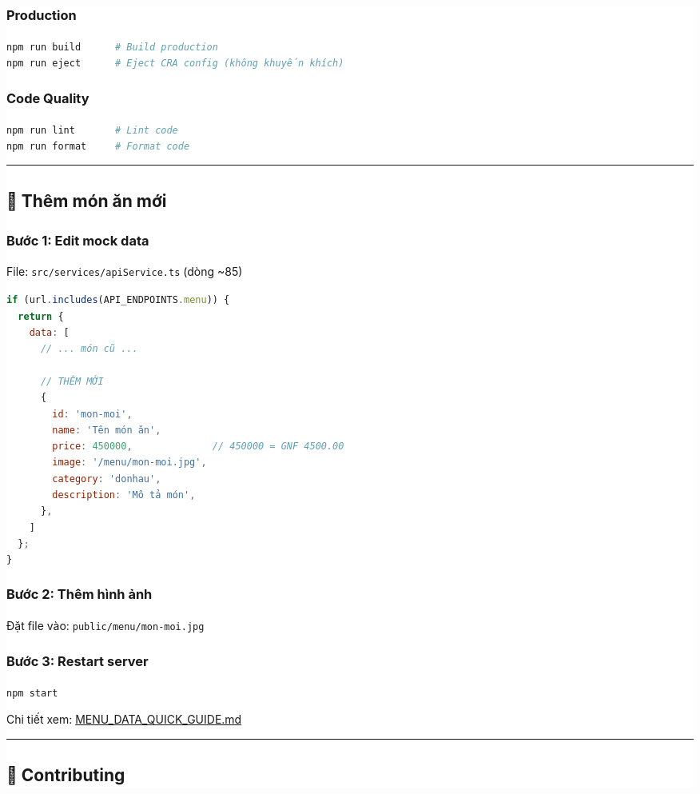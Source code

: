 ### Production
```bash
npm run build      # Build production
npm run eject      # Eject CRA config (không khuyến khích)
```

### Code Quality
```bash
npm run lint       # Lint code
npm run format     # Format code
```

---

## 🎨 Thêm món ăn mới

### Bước 1: Edit mock data
File: `src/services/apiService.ts` (dòng ~85)

```javascript
if (url.includes(API_ENDPOINTS.menu)) {
  return {
    data: [
      // ... món cũ ...
      
      // THÊM MỚI
      {
        id: 'mon-moi',
        name: 'Tên món ăn',
        price: 450000,              // 450000 = GNF 4500.00
        image: '/menu/mon-moi.jpg',
        category: 'donhau',
        description: 'Mô tả món',
      },
    ]
  };
}
```

### Bước 2: Thêm hình ảnh
Đặt file vào: `public/menu/mon-moi.jpg`

### Bước 3: Restart server
```bash
npm start
```

Chi tiết xem: [MENU_DATA_QUICK_GUIDE.md](MENU_DATA_QUICK_GUIDE.md)

---

## 🤝 Contributing
